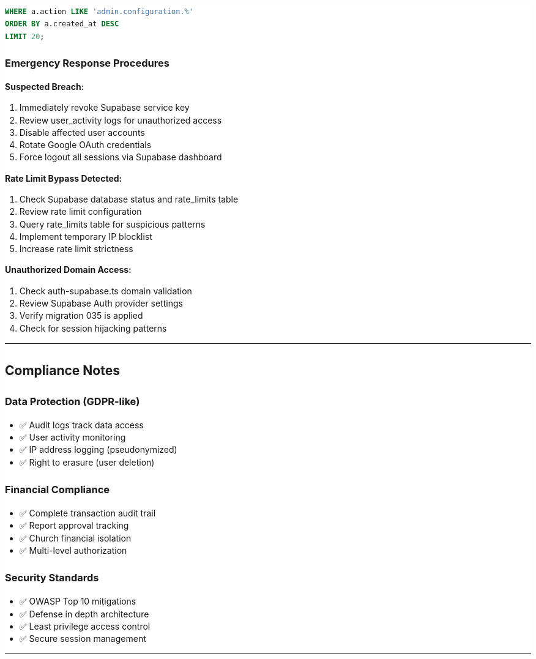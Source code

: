 ```sql
WHERE a.action LIKE 'admin.configuration.%'
ORDER BY a.created_at DESC
LIMIT 20;
```

### Emergency Response Procedures

**Suspected Breach:**
1. Immediately revoke Supabase service key
2. Review user_activity logs for unauthorized access
3. Disable affected user accounts
4. Rotate Google OAuth credentials
5. Force logout all sessions via Supabase dashboard

**Rate Limit Bypass Detected:**
1. Check Supabase database status and rate_limits table
2. Review rate limit configuration
3. Query rate_limits table for suspicious patterns
4. Implement temporary IP blocklist
5. Increase rate limit strictness

**Unauthorized Domain Access:**
1. Check auth-supabase.ts domain validation
2. Review Supabase Auth provider settings
3. Verify migration 035 is applied
4. Check for session hijacking patterns

---

## Compliance Notes

### Data Protection (GDPR-like)
- ✅ Audit logs track data access
- ✅ User activity monitoring
- ✅ IP address logging (pseudonymized)
- ✅ Right to erasure (user deletion)

### Financial Compliance
- ✅ Complete transaction audit trail
- ✅ Report approval tracking
- ✅ Church financial isolation
- ✅ Multi-level authorization

### Security Standards
- ✅ OWASP Top 10 mitigations
- ✅ Defense in depth architecture
- ✅ Least privilege access control
- ✅ Secure session management

---
